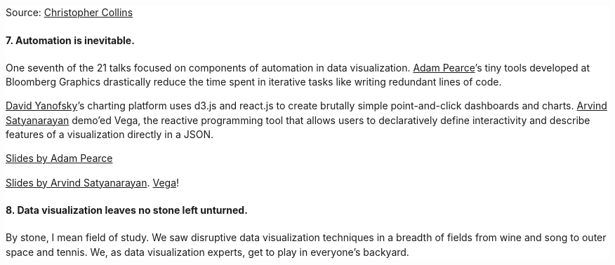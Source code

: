 

















Source: [Christopher Collins](http://vialab.science.uoit.ca/portfolio/christopher-m-collins)







#### 7\. **Automation is inevitable**.

One seventh of the 21 talks focused on components of automation in data visualization. [Adam Pearce](https://medium.com/@1wheel)’s tiny tools developed at Bloomberg Graphics drastically reduce the time spent in iterative tasks like writing redundant lines of code.

[David Yanofsky](https://medium.com/@yanofsky)’s charting platform uses d3.js and react.js to create brutally simple point-and-click dashboards and charts. [Arvind Satyanarayan](https://medium.com/@arvindsatya1) demo’ed Vega, the reactive programming tool that allows users to declaratively define interactivity and describe features of a visualization directly in a JSON.












[Slides by Adam Pearce](http://1wheel.github.io/talks/tiny-tools/#/)














[Slides by Arvind Satyanarayan](http://arvindsatya.com/talks/ReactiveVega-OpenVisConf2016.pdf). [Vega](http://vega.github.io/)!



#### **8\. Data visualization leaves no stone left unturned**.

By stone, I mean field of study. We saw disruptive data visualization techniques in a breadth of fields from wine and song to outer space and tennis. We, as data visualization experts, get to play in everyone’s backyard.


